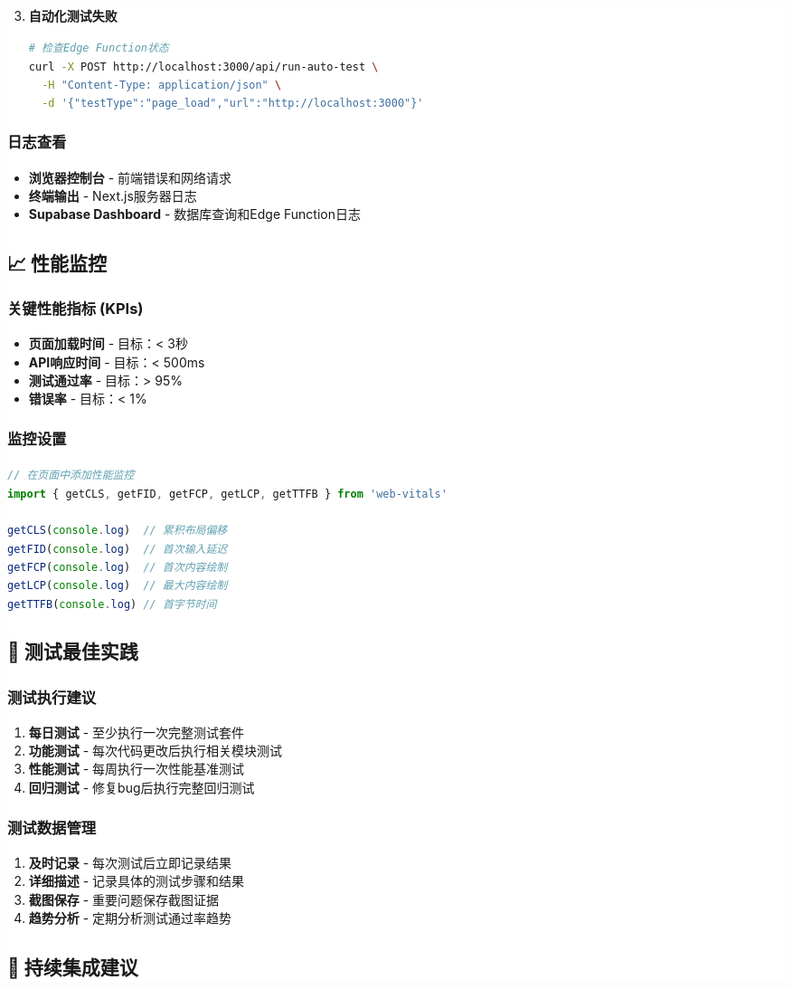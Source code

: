3. **自动化测试失败**
   ```bash
   # 检查Edge Function状态
   curl -X POST http://localhost:3000/api/run-auto-test \
     -H "Content-Type: application/json" \
     -d '{"testType":"page_load","url":"http://localhost:3000"}'
   ```

### 日志查看
- **浏览器控制台** - 前端错误和网络请求
- **终端输出** - Next.js服务器日志
- **Supabase Dashboard** - 数据库查询和Edge Function日志

## 📈 性能监控

### 关键性能指标 (KPIs)
- **页面加载时间** - 目标：< 3秒
- **API响应时间** - 目标：< 500ms
- **测试通过率** - 目标：> 95%
- **错误率** - 目标：< 1%

### 监控设置
```javascript
// 在页面中添加性能监控
import { getCLS, getFID, getFCP, getLCP, getTTFB } from 'web-vitals'

getCLS(console.log)  // 累积布局偏移
getFID(console.log)  // 首次输入延迟
getFCP(console.log)  // 首次内容绘制
getLCP(console.log)  // 最大内容绘制
getTTFB(console.log) // 首字节时间
```

## 🎯 测试最佳实践

### 测试执行建议
1. **每日测试** - 至少执行一次完整测试套件
2. **功能测试** - 每次代码更改后执行相关模块测试
3. **性能测试** - 每周执行一次性能基准测试
4. **回归测试** - 修复bug后执行完整回归测试

### 测试数据管理
1. **及时记录** - 每次测试后立即记录结果
2. **详细描述** - 记录具体的测试步骤和结果
3. **截图保存** - 重要问题保存截图证据
4. **趋势分析** - 定期分析测试通过率趋势

## 🔄 持续集成建议
